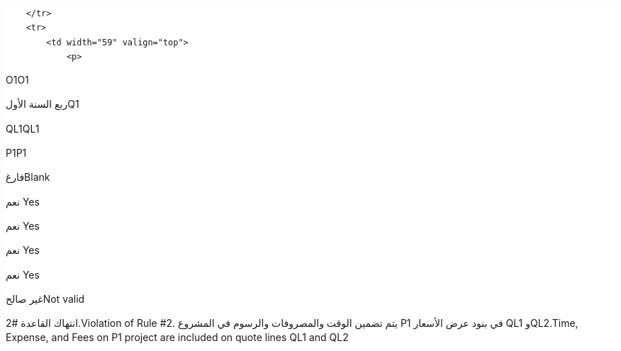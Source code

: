         </tr>
        <tr>
            <td width="59" valign="top">
                <p>
<span data-ttu-id="663c1-198">O1</span><span class="sxs-lookup"><span data-stu-id="663c1-198">O1</span></span> </p>
            </td>
            <td width="39" valign="top">
                <p>
<span data-ttu-id="663c1-199">ربع السنة الأول</span><span class="sxs-lookup"><span data-stu-id="663c1-199">Q1</span></span> </p>
            </td>
            <td width="40" valign="top">
                <p>
<span data-ttu-id="663c1-200">QL1</span><span class="sxs-lookup"><span data-stu-id="663c1-200">QL1</span></span> </p>
            </td>
            <td width="41" valign="top">
                <p>
<span data-ttu-id="663c1-201">P1</span><span class="sxs-lookup"><span data-stu-id="663c1-201">P1</span></span> </p>
            </td>
            <td width="77" valign="top">
                <p>
<span data-ttu-id="663c1-202">فارغ</span><span class="sxs-lookup"><span data-stu-id="663c1-202">Blank</span></span> </p>
            </td>
            <td width="45" valign="top">
                <p>
<span data-ttu-id="663c1-203">نعم </span><span class="sxs-lookup"><span data-stu-id="663c1-203">Yes</span></span> </p>
            </td>
            <td width="46" valign="top">
                <p>
<span data-ttu-id="663c1-204">نعم </span><span class="sxs-lookup"><span data-stu-id="663c1-204">Yes</span></span> </p>
            </td>
            <td width="43" valign="top">
                <p>
<span data-ttu-id="663c1-205">نعم </span><span class="sxs-lookup"><span data-stu-id="663c1-205">Yes</span></span> </p>
            </td>
            <td width="41" valign="top">
                <p>
<span data-ttu-id="663c1-206">نعم </span><span class="sxs-lookup"><span data-stu-id="663c1-206">Yes</span></span> </p>
            </td>
            <td width="49" rowspan="2" valign="top">
                <p>
<span data-ttu-id="663c1-207">غير صالح</span><span class="sxs-lookup"><span data-stu-id="663c1-207">Not valid</span></span> </p>
            </td>
            <td width="200" rowspan="2" valign="top">
                <p>
<span data-ttu-id="663c1-208">انتهاك القاعدة #2.</span><span class="sxs-lookup"><span data-stu-id="663c1-208">Violation of Rule #2.</span></span> <span data-ttu-id="663c1-209">يتم تضمين الوقت والمصروفات والرسوم في المشروع P1 في بنود عرض الأسعار QL1 وQL2.</span><span class="sxs-lookup"><span data-stu-id="663c1-209">Time, Expense, and Fees on P1 project are included on quote lines QL1 and QL2</span></span> </p>
            </td>
        </tr>
        <tr>
            <td width="59" valign="top">
                <p>